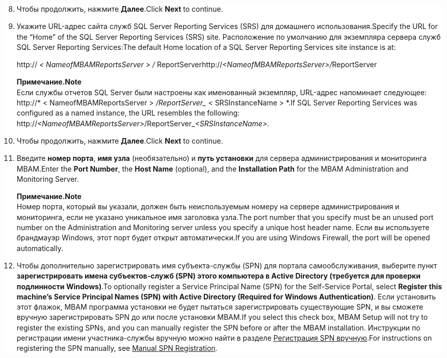 8. <span data-ttu-id="51ff7-237">Чтобы продолжить, нажмите **Далее**.</span><span class="sxs-lookup"><span data-stu-id="51ff7-237">Click **Next** to continue.</span></span>

9. <span data-ttu-id="51ff7-238">Укажите URL-адрес сайта служб SQL Server Reporting Services (SRS) для домашнего использования.</span><span class="sxs-lookup"><span data-stu-id="51ff7-238">Specify the URL for the “Home” of the SQL Server Reporting Services (SRS) site.</span></span> <span data-ttu-id="51ff7-239">Расположение по умолчанию для экземпляра сервера служб SQL Server Reporting Services:</span><span class="sxs-lookup"><span data-stu-id="51ff7-239">The default Home location of a SQL Server Reporting Services site instance is at:</span></span>

   <span data-ttu-id="51ff7-240">http:// <em> &lt; NameofMBAMReportsServer &gt; / </em> ReportServer</span><span class="sxs-lookup"><span data-stu-id="51ff7-240">http://<em>&lt;NameofMBAMReportsServer&gt;/</em>ReportServer</span></span>

   **<span data-ttu-id="51ff7-241">Примечание.</span><span class="sxs-lookup"><span data-stu-id="51ff7-241">Note</span></span>**  
   <span data-ttu-id="51ff7-242">Если службы отчетов SQL Server были настроены как именованный экземпляр, URL-адрес напоминает следующее: http://\* &lt; NameofMBAMReportsServer &gt; */ReportServer\_* &lt; SRSInstanceName &gt; \*.</span><span class="sxs-lookup"><span data-stu-id="51ff7-242">If SQL Server Reporting Services was configured as a named instance, the URL resembles the following: http://*&lt;NameofMBAMReportsServer&gt;*/ReportServer\_*&lt;SRSInstanceName&gt;*.</span></span>



10. <span data-ttu-id="51ff7-243">Чтобы продолжить, нажмите **Далее**.</span><span class="sxs-lookup"><span data-stu-id="51ff7-243">Click **Next** to continue.</span></span>

11. <span data-ttu-id="51ff7-244">Введите **номер порта**, **имя узла** (необязательно) и **путь установки** для сервера администрирования и мониторинга MBAM.</span><span class="sxs-lookup"><span data-stu-id="51ff7-244">Enter the **Port Number**, the **Host Name** (optional), and the **Installation Path** for the MBAM Administration and Monitoring Server.</span></span>

    **<span data-ttu-id="51ff7-245">Примечание.</span><span class="sxs-lookup"><span data-stu-id="51ff7-245">Note</span></span>**  
    <span data-ttu-id="51ff7-246">Номер порта, который вы указали, должен быть неиспользуемым номеру на сервере администрирования и мониторинга, если не указано уникальное имя заголовка узла.</span><span class="sxs-lookup"><span data-stu-id="51ff7-246">The port number that you specify must be an unused port number on the Administration and Monitoring server unless you specify a unique host header name.</span></span> <span data-ttu-id="51ff7-247">Если вы используете брандмауэр Windows, этот порт будет открыт автоматически.</span><span class="sxs-lookup"><span data-stu-id="51ff7-247">If you are using Windows Firewall, the port will be opened automatically.</span></span>



12. <span data-ttu-id="51ff7-248">Чтобы дополнительно зарегистрировать имя субъекта-службы (SPN) для портала самообслуживания, выберите пункт **зарегистрировать имена субъектов-служб (SPN) этого компьютера в Active Directory (требуется для проверки подлинности Windows)**.</span><span class="sxs-lookup"><span data-stu-id="51ff7-248">To optionally register a Service Principal Name (SPN) for the Self-Service Portal, select **Register this machine’s Service Principal Names (SPN) with Active Directory (Required for Windows Authentication)**.</span></span> <span data-ttu-id="51ff7-249">Если установить этот флажок, MBAM программа установки не будет пытаться зарегистрировать существующие SPN, и вы сможете вручную зарегистрировать SPN до или после установки MBAM.</span><span class="sxs-lookup"><span data-stu-id="51ff7-249">If you select this check box, MBAM Setup will not try to register the existing SPNs, and you can manually register the SPN before or after the MBAM installation.</span></span> <span data-ttu-id="51ff7-250">Инструкции по регистрации имени участника-службы вручную можно найти в разделе [Регистрация SPN вручную](https://go.microsoft.com/fwlink/?LinkId=286758).</span><span class="sxs-lookup"><span data-stu-id="51ff7-250">For instructions on registering the SPN manually, see [Manual SPN Registration](https://go.microsoft.com/fwlink/?LinkId=286758).</span></span>
